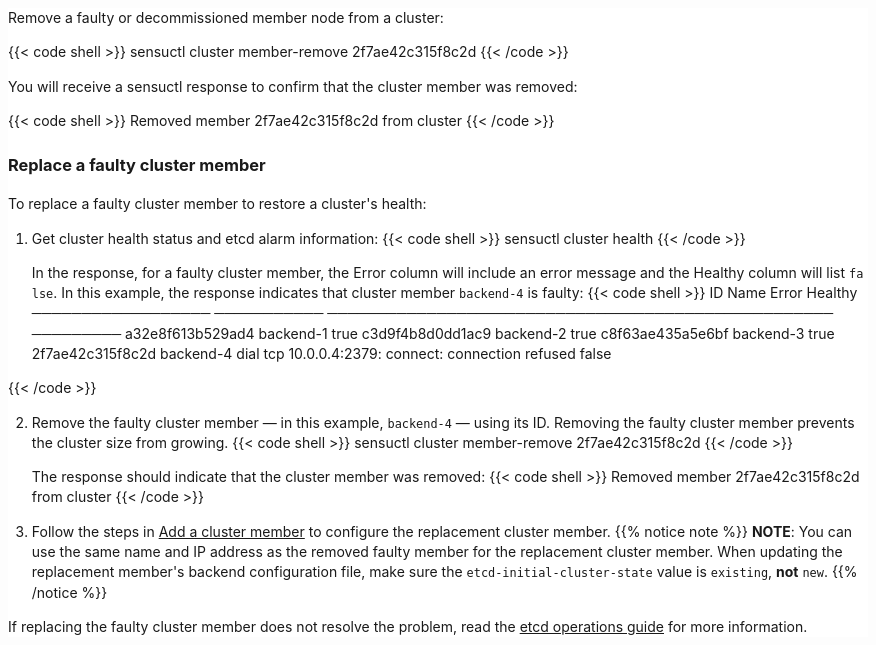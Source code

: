 Remove a faulty or decommissioned member node from a cluster:

{{< code shell >}}
sensuctl cluster member-remove 2f7ae42c315f8c2d
{{< /code >}}

You will receive a sensuctl response to confirm that the cluster member was removed:

{{< code shell >}}
Removed member 2f7ae42c315f8c2d from cluster
{{< /code >}}

### Replace a faulty cluster member

To replace a faulty cluster member to restore a cluster's health:

1. Get cluster health status and etcd alarm information:
{{< code shell >}}
sensuctl cluster health
{{< /code >}}

    In the response, for a faulty cluster member, the Error column will include an error message and the Healthy column will list `false`.
    In this example, the response indicates that cluster member `backend-4` is faulty:
{{< code shell >}}
       ID            Name                          Error                           Healthy  
────────────────── ─────────── ─────────────────────────────────────────────────── ─────────
a32e8f613b529ad4   backend-1                                                        true
c3d9f4b8d0dd1ac9   backend-2                                                        true
c8f63ae435a5e6bf   backend-3                                                        true
2f7ae42c315f8c2d   backend-4  dial tcp 10.0.0.4:2379: connect: connection refused   false

{{< /code >}}

2. Remove the faulty cluster member &mdash; in this example, `backend-4` &mdash; using its ID.
Removing the faulty cluster member prevents the cluster size from growing.
{{< code shell >}}
sensuctl cluster member-remove 2f7ae42c315f8c2d
{{< /code >}}

    The response should indicate that the cluster member was removed:
{{< code shell >}}
Removed member 2f7ae42c315f8c2d from cluster
{{< /code >}}

3. Follow the steps in [Add a cluster member][22] to configure the replacement cluster member.
{{% notice note %}}
**NOTE**: You can use the same name and IP address as the removed faulty member for the replacement cluster member.
When updating the replacement member's backend configuration file, make sure the `etcd-initial-cluster-state` value is `existing`, **not** `new`.
{{% /notice %}}

If replacing the faulty cluster member does not resolve the problem, read the [etcd operations guide][12] for more information.


[1]: https://etcd.io/docs/latest/op-guide/runtime-configuration/
[2]: https://etcd.io/docs/latest/op-guide/clustering/
[3]: https://etcd.io/docs/latest/op-guide/configuration/
[4]: https://etcd.io/docs/latest/
[5]: https://etcd.io/docs/latest/platforms/
[6]: #manage-and-monitor-clusters-with-sensuctl
[7]: https://github.com/sensu/sensu-go/blob/main/docker-compose.yaml
[8]: https://etcd.io/docs/latest/op-guide/failures/
[9]: https://etcd.io/docs/latest/op-guide/recovery/
[10]: https://github.com/cloudflare/cfssl
[11]: https://etcd.io/docs/latest/op-guide/clustering/#self-signed-certificates
[12]: https://etcd.io/docs/latest/op-guide/
[13]: ../generate-certificates/
[14]: https://etcd.io/docs/latest/op-guide/runtime-configuration/
[15]: ../../../observability-pipeline/observe-schedule/backend/
[16]: ../secure-sensu/
[17]: ../../../sensuctl/
[18]: https://etcd.io/docs/current/dev-internal/discovery_protocol/#specifying-the-expected-cluster-size
[19]: #sensu-backend-configuration
[20]: ../../../api/
[21]: ../install-sensu/
[22]: #add-a-cluster-member
[23]: ../../maintain-sensu/troubleshoot/#remove-and-redeploy-a-cluster
[24]: ../../../sensuctl/back-up-recover/
[25]: https://etcd.io/docs/v3.5/op-guide/recovery/#restoring-a-cluster
[26]: ../../../sensuctl/back-up-recover/#restore-resources-from-backup
[27]: #use-an-external-etcd-cluster
[28]: ../../../observability-pipeline/observe-schedule/backend/#configuration-via-environment-variables
[29]: ../../../sensuctl/back-up-recover/